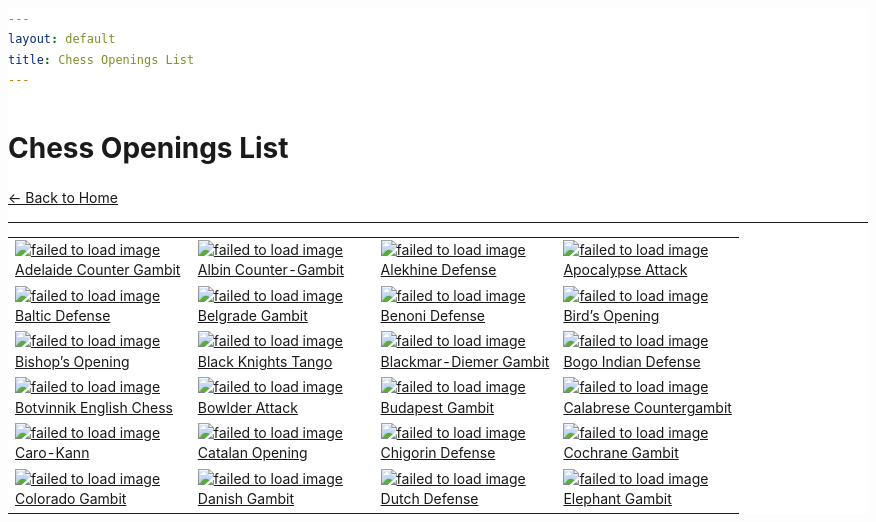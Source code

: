 ```yaml
---
layout: default
title: Chess Openings List
---
```

# Chess Openings List

[←  Back to Home](index.html) 

---
<table>
    <tr>
        <td style="width:25%"><a href="openings/Adelaide-Counter-Gambit.html"> <img src="https://www.thechesswebsite.com/wp-content/uploads/2019/09/adelaide-counter-gambit.png" alt="failed to load image" width="320"><br>Adelaide Counter Gambit </a></td>
        <td style="width:25%"><a href="openings/Albin-Counter-Gambit.html"> <img src="https://www.thechesswebsite.com/wp-content/uploads/2012/07/albin2.jpg" alt="failed to load image" width="320"><br>Albin Counter-Gambit </a></td>
        <td style="width:25%"><a href="openings/Alekhine-Defense.html"> <img src="https://www.thechesswebsite.com/wp-content/uploads/2012/07/alekhinedefensebig.jpg" alt="failed to load image" width="320"><br>Alekhine Defense </a></td>
        <td style="width:25%"><a href="openings/Apocalypse-Attack.html"> <img src="https://www.thechesswebsite.com/wp-content/uploads/2013/01/apocalypse-attack-featured.jpg" alt="failed to load image" width="320"><br>Apocalypse Attack </a></td>
    </tr>
    <tr>
        <td style="width:25%"><a href="openings/Baltic-Defense.html"> <img src="https://www.thechesswebsite.com/wp-content/uploads/2013/07/baltic-featured.jpg" alt="failed to load image" width="320"><br>Baltic Defense </a></td>
        <td style="width:25%"><a href="openings/Belgrade-Gambit.html"> <img src="https://www.thechesswebsite.com/wp-content/uploads/2017/07/belgrade-gambit.jpg" alt="failed to load image" width="320"><br>Belgrade Gambit </a></td>
        <td style="width:25%"><a href="openings/Benoni-Defense.html"> <img src="https://www.thechesswebsite.com/wp-content/uploads/2015/08/the-benoni-defense.jpg" alt="failed to load image" width="320"><br>Benoni Defense </a></td>
        <td style="width:25%"><a href="openings/Bird’s-Opening.html"> <img src="https://www.thechesswebsite.com/wp-content/uploads/2015/08/the-birds-opening.jpg" alt="failed to load image" width="320"><br>Bird’s Opening </a></td>
    </tr>
    <tr>
        <td style="width:25%"><a href="openings/Bishop’s-Opening.html"> <img src="https://www.thechesswebsite.com/wp-content/uploads/2021/05/bishops-chess-opening.png" alt="failed to load image" width="320"><br>Bishop’s Opening </a></td>
        <td style="width:25%"><a href="openings/Black-Knights-Tango.html"> <img src="https://www.thechesswebsite.com/wp-content/uploads/2014/06/black-knights-tango-big.jpg" alt="failed to load image" width="320"><br>Black Knights Tango </a></td>
        <td style="width:25%"><a href="openings/Blackmar-Diemer-Gambit.html"> <img src="https://www.thechesswebsite.com/wp-content/uploads/2012/07/blackmar_big.jpg" alt="failed to load image" width="320"><br>Blackmar-Diemer Gambit </a></td>
        <td style="width:25%"><a href="openings/Bogo-Indian-Defense.html"> <img src="https://www.thechesswebsite.com/wp-content/uploads/2019/04/bogo-indian-defense.png" alt="failed to load image" width="320"><br>Bogo Indian Defense </a></td>
    </tr>
    <tr>
        <td style="width:25%"><a href="openings/Botvinnik-English-Chess.html"> <img src="https://www.thechesswebsite.com/wp-content/uploads/2024/03/1-botvinnikmp4-e1718391084902.webp" alt="failed to load image" width="320"><br>Botvinnik English Chess </a></td>
        <td style="width:25%"><a href="openings/Bowlder-Attack.html"> <img src="https://www.thechesswebsite.com/wp-content/uploads/2014/04/bowlder-attack-featured.jpg" alt="failed to load image" width="320"><br>Bowlder Attack </a></td>
        <td style="width:25%"><a href="openings/Budapest-Gambit.html"> <img src="https://www.thechesswebsite.com/wp-content/uploads/2012/07/budapest_big.jpg" alt="failed to load image" width="320"><br>Budapest Gambit </a></td>
        <td style="width:25%"><a href="openings/Calabrese-Countergambit.html"> <img src="https://www.thechesswebsite.com/wp-content/uploads/2015/08/the-calabrese-countergambit.jpg" alt="failed to load image" width="320"><br>Calabrese Countergambit </a></td>
    </tr>
    <tr>
        <td style="width:25%"><a href="openings/Caro-Kann.html"> <img src="https://www.thechesswebsite.com/wp-content/uploads/2015/08/the-caro-kann.jpg" alt="failed to load image" width="320"><br>Caro-Kann </a></td>
        <td style="width:25%"><a href="openings/Catalan-Opening.html"> <img src="https://www.thechesswebsite.com/wp-content/uploads/2013/03/catalan-opening-featured1.jpg" alt="failed to load image" width="320"><br>Catalan Opening </a></td>
        <td style="width:25%"><a href="openings/Chigorin-Defense.html"> <img src="https://www.thechesswebsite.com/wp-content/uploads/2014/12/chigorin-defense-featured.jpg" alt="failed to load image" width="320"><br>Chigorin Defense </a></td>
        <td style="width:25%"><a href="openings/Cochrane-Gambit.html"> <img src="https://www.thechesswebsite.com/wp-content/uploads/2013/05/cochrane-gambit-featured1.jpg" alt="failed to load image" width="320"><br>Cochrane Gambit </a></td>
    </tr>
    <tr>
        <td style="width:25%"><a href="openings/Colorado-Gambit.html"> <img src="https://www.thechesswebsite.com/wp-content/uploads/2016/05/Colorado-Gambit.jpg" alt="failed to load image" width="320"><br>Colorado Gambit </a></td>
        <td style="width:25%"><a href="openings/Danish-Gambit.html"> <img src="https://www.thechesswebsite.com/wp-content/uploads/2012/07/DanishGambit.jpg" alt="failed to load image" width="320"><br>Danish Gambit </a></td>
        <td style="width:25%"><a href="openings/Dutch-Defense.html"> <img src="https://www.thechesswebsite.com/wp-content/uploads/2012/07/DutchDefense.jpg" alt="failed to load image" width="320"><br>Dutch Defense </a></td>
        <td style="width:25%"><a href="openings/Elephant-Gambit.html"> <img src="https://www.thechesswebsite.com/wp-content/uploads/2019/04/elephant-gambit.png" alt="failed to load image" width="320"><br>Elephant Gambit </a></td>
    </tr>